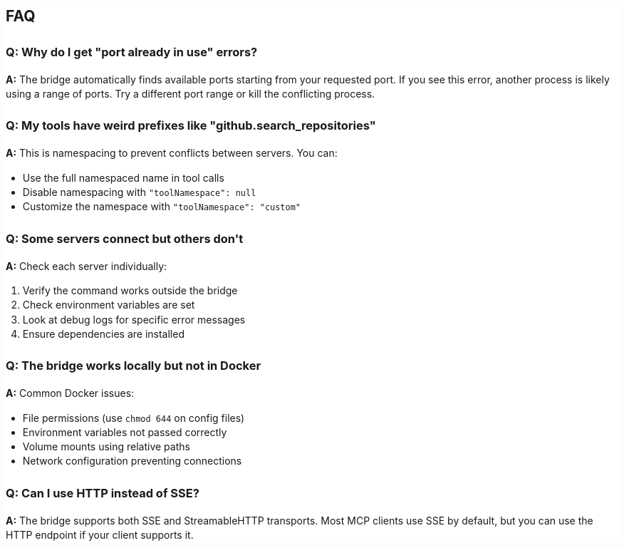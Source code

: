 ## FAQ

### Q: Why do I get "port already in use" errors?

**A:** The bridge automatically finds available ports starting from your
requested port. If you see this error, another process is likely using a
range of ports. Try a different port range or kill the conflicting process.

### Q: My tools have weird prefixes like "github.search_repositories"

**A:** This is namespacing to prevent conflicts between servers. You can:

- Use the full namespaced name in tool calls
- Disable namespacing with `"toolNamespace": null`
- Customize the namespace with `"toolNamespace": "custom"`

### Q: Some servers connect but others don't

**A:** Check each server individually:

1. Verify the command works outside the bridge
2. Check environment variables are set
3. Look at debug logs for specific error messages
4. Ensure dependencies are installed

### Q: The bridge works locally but not in Docker

**A:** Common Docker issues:

- File permissions (use `chmod 644` on config files)
- Environment variables not passed correctly
- Volume mounts using relative paths
- Network configuration preventing connections

### Q: Can I use HTTP instead of SSE?

**A:** The bridge supports both SSE and StreamableHTTP transports. Most MCP
clients use SSE by default, but you can use the HTTP endpoint if your client
supports it.
